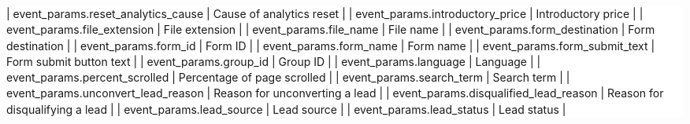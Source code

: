 | event_params.reset_analytics_cause | Cause of analytics reset                                                                                                                                                                                                               |
| event_params.introductory_price | Introductory price                                                                                                                                                                                                                         |
| event_params.file_extension | File extension                                                                                                                                                                                                                                 |
| event_params.file_name | File name                                                                                                                                                                                                                                           |
| event_params.form_destination | Form destination                                                                                                                                                                                                                             |
| event_params.form_id | Form ID                                                                                                                                                                                                                                               |
| event_params.form_name | Form name                                                                                                                                                                                                                                           |
| event_params.form_submit_text | Form submit button text                                                                                                                                                                                                                      |
| event_params.group_id | Group ID                                                                                                                                                                                                                                             |
| event_params.language | Language                                                                                                                                                                                                                                             |
| event_params.percent_scrolled | Percentage of page scrolled                                                                                                                                                                                                                  |
| event_params.search_term | Search term                                                                                                                                                                                                                                       |
| event_params.unconvert_lead_reason | Reason for unconverting a lead                                                                                                                                                                                                          |
| event_params.disqualified_lead_reason | Reason for disqualifying a lead                                                                                                                                                                                                       |
| event_params.lead_source | Lead source                                                                                                                                                                                                                                       |
| event_params.lead_status | Lead status                                                                                                                                                                                                                                       |
